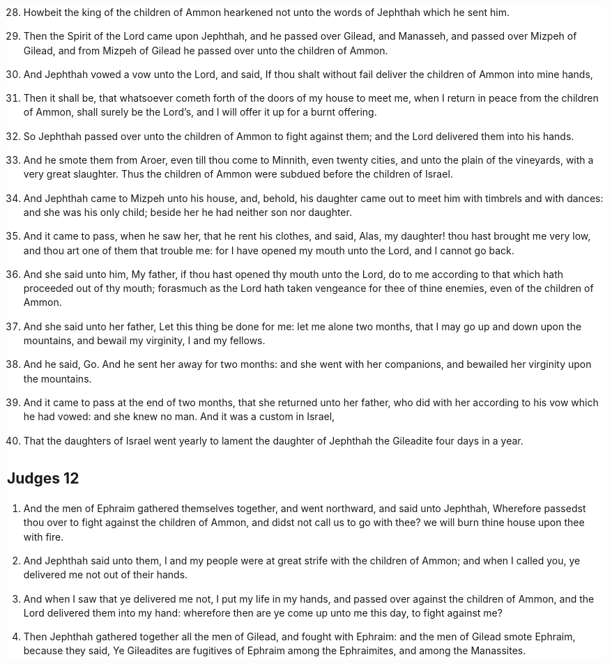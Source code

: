 28. Howbeit the king of the children of Ammon hearkened not unto the words of Jephthah which he sent him.

29. Then the Spirit of the Lord came upon Jephthah, and he passed over Gilead, and Manasseh, and passed over Mizpeh of Gilead, and from Mizpeh of Gilead he passed over unto the children of Ammon.

30. And Jephthah vowed a vow unto the Lord, and said, If thou shalt without fail deliver the children of Ammon into mine hands,

31. Then it shall be, that whatsoever cometh forth of the doors of my house to meet me, when I return in peace from the children of Ammon, shall surely be the Lord’s, and I will offer it up for a burnt offering.

32. So Jephthah passed over unto the children of Ammon to fight against them; and the Lord delivered them into his hands.

33. And he smote them from Aroer, even till thou come to Minnith, even twenty cities, and unto the plain of the vineyards, with a very great slaughter. Thus the children of Ammon were subdued before the children of Israel.

34. And Jephthah came to Mizpeh unto his house, and, behold, his daughter came out to meet him with timbrels and with dances: and she was his only child; beside her he had neither son nor daughter.

35. And it came to pass, when he saw her, that he rent his clothes, and said, Alas, my daughter! thou hast brought me very low, and thou art one of them that trouble me: for I have opened my mouth unto the Lord, and I cannot go back.

36. And she said unto him, My father, if thou hast opened thy mouth unto the Lord, do to me according to that which hath proceeded out of thy mouth; forasmuch as the Lord hath taken vengeance for thee of thine enemies, even of the children of Ammon.

37. And she said unto her father, Let this thing be done for me: let me alone two months, that I may go up and down upon the mountains, and bewail my virginity, I and my fellows.

38. And he said, Go. And he sent her away for two months: and she went with her companions, and bewailed her virginity upon the mountains.

39. And it came to pass at the end of two months, that she returned unto her father, who did with her according to his vow which he had vowed: and she knew no man. And it was a custom in Israel,

40. That the daughters of Israel went yearly to lament the daughter of Jephthah the Gileadite four days in a year.  

## Judges 12

1. And the men of Ephraim gathered themselves together, and went northward, and said unto Jephthah, Wherefore passedst thou over to fight against the children of Ammon, and didst not call us to go with thee? we will burn thine house upon thee with fire.

2. And Jephthah said unto them, I and my people were at great strife with the children of Ammon; and when I called you, ye delivered me not out of their hands.

3. And when I saw that ye delivered me not, I put my life in my hands, and passed over against the children of Ammon, and the Lord delivered them into my hand: wherefore then are ye come up unto me this day, to fight against me?

4. Then Jephthah gathered together all the men of Gilead, and fought with Ephraim: and the men of Gilead smote Ephraim, because they said, Ye Gileadites are fugitives of Ephraim among the Ephraimites, and among the Manassites.
